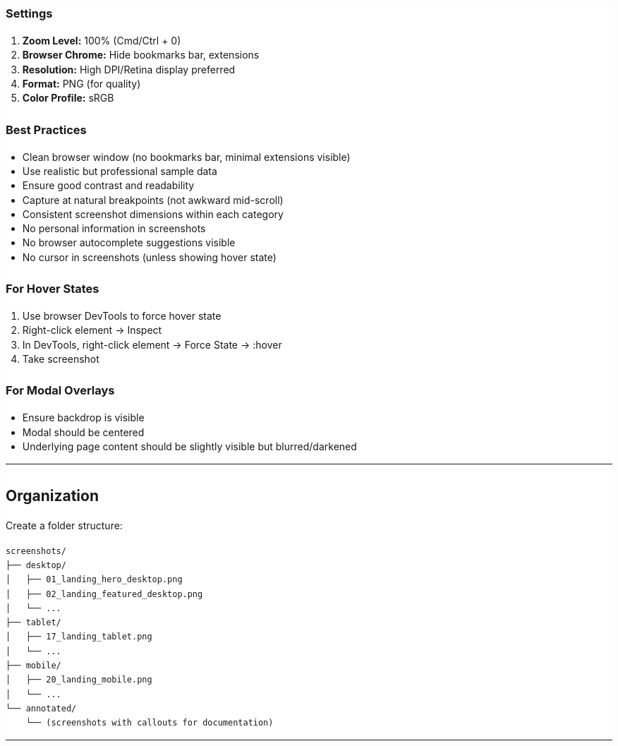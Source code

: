 ### Settings
1. **Zoom Level:** 100% (Cmd/Ctrl + 0)
2. **Browser Chrome:** Hide bookmarks bar, extensions
3. **Resolution:** High DPI/Retina display preferred
4. **Format:** PNG (for quality)
5. **Color Profile:** sRGB

### Best Practices
- Clean browser window (no bookmarks bar, minimal extensions visible)
- Use realistic but professional sample data
- Ensure good contrast and readability
- Capture at natural breakpoints (not awkward mid-scroll)
- Consistent screenshot dimensions within each category
- No personal information in screenshots
- No browser autocomplete suggestions visible
- No cursor in screenshots (unless showing hover state)

### For Hover States
1. Use browser DevTools to force hover state
2. Right-click element → Inspect
3. In DevTools, right-click element → Force State → :hover
4. Take screenshot

### For Modal Overlays
- Ensure backdrop is visible
- Modal should be centered
- Underlying page content should be slightly visible but blurred/darkened

---

## Organization

Create a folder structure:
```
screenshots/
├── desktop/
│   ├── 01_landing_hero_desktop.png
│   ├── 02_landing_featured_desktop.png
│   └── ...
├── tablet/
│   ├── 17_landing_tablet.png
│   └── ...
├── mobile/
│   ├── 20_landing_mobile.png
│   └── ...
└── annotated/
    └── (screenshots with callouts for documentation)
```

---

